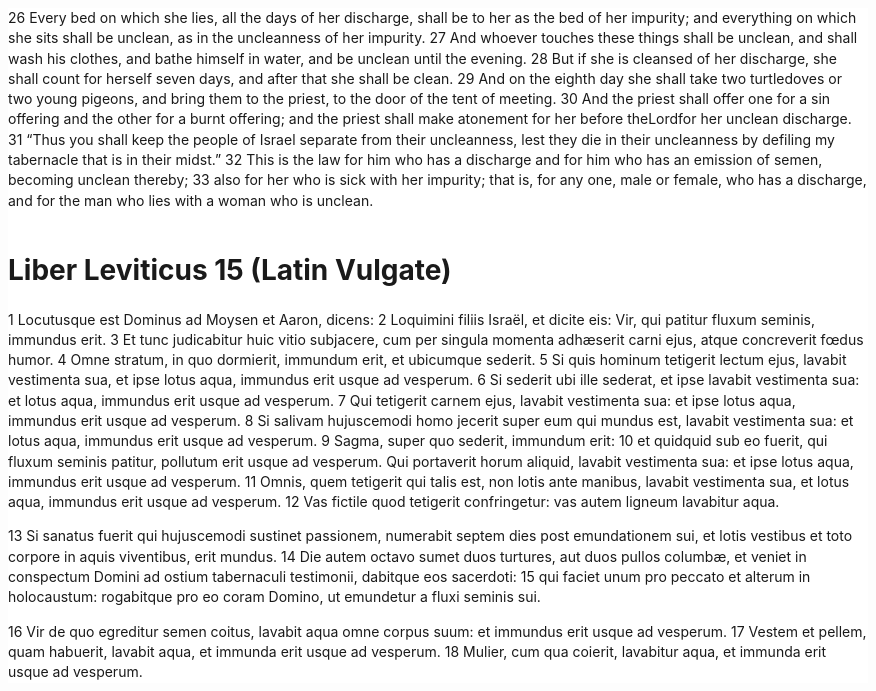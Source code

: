 26 Every bed on which she lies, all the days of her discharge, shall be to her as the bed of her impurity; and everything on which she sits shall be unclean, as in the uncleanness of her impurity.
27 And whoever touches these things shall be unclean, and shall wash his clothes, and bathe himself in water, and be unclean until the evening.
28 But if she is cleansed of her discharge, she shall count for herself seven days, and after that she shall be clean.
29 And on the eighth day she shall take two turtledoves or two young pigeons, and bring them to the priest, to the door of the tent of meeting.
30 And the priest shall offer one for a sin offering and the other for a burnt offering; and the priest shall make atonement for her before theLordfor her unclean discharge.
31 “Thus you shall keep the people of Israel separate from their uncleanness, lest they die in their uncleanness by defiling my tabernacle that is in their midst.”
32 This is the law for him who has a discharge and for him who has an emission of semen, becoming unclean thereby;
33 also for her who is sick with her impurity; that is, for any one, male or female, who has a discharge, and for the man who lies with a woman who is unclean.


# Liber Leviticus 15 (Latin Vulgate)

1 Locutusque est Dominus ad Moysen et Aaron, dicens:
2 Loquimini filiis Israël, et dicite eis: Vir, qui patitur fluxum seminis, immundus erit.
3 Et tunc judicabitur huic vitio subjacere, cum per singula momenta adhæserit carni ejus, atque concreverit fœdus humor.
4 Omne stratum, in quo dormierit, immundum erit, et ubicumque sederit.
5 Si quis hominum tetigerit lectum ejus, lavabit vestimenta sua, et ipse lotus aqua, immundus erit usque ad vesperum.
6 Si sederit ubi ille sederat, et ipse lavabit vestimenta sua: et lotus aqua, immundus erit usque ad vesperum.
7 Qui tetigerit carnem ejus, lavabit vestimenta sua: et ipse lotus aqua, immundus erit usque ad vesperum.
8 Si salivam hujuscemodi homo jecerit super eum qui mundus est, lavabit vestimenta sua: et lotus aqua, immundus erit usque ad vesperum.
9 Sagma, super quo sederit, immundum erit:
10 et quidquid sub eo fuerit, qui fluxum seminis patitur, pollutum erit usque ad vesperum. Qui portaverit horum aliquid, lavabit vestimenta sua: et ipse lotus aqua, immundus erit usque ad vesperum.
11 Omnis, quem tetigerit qui talis est, non lotis ante manibus, lavabit vestimenta sua, et lotus aqua, immundus erit usque ad vesperum.
12 Vas fictile quod tetigerit confringetur: vas autem ligneum lavabitur aqua.

13 Si sanatus fuerit qui hujuscemodi sustinet passionem, numerabit septem dies post emundationem sui, et lotis vestibus et toto corpore in aquis viventibus, erit mundus.
14 Die autem octavo sumet duos turtures, aut duos pullos columbæ, et veniet in conspectum Domini ad ostium tabernaculi testimonii, dabitque eos sacerdoti:
15 qui faciet unum pro peccato et alterum in holocaustum: rogabitque pro eo coram Domino, ut emundetur a fluxi seminis sui.

16 Vir de quo egreditur semen coitus, lavabit aqua omne corpus suum: et immundus erit usque ad vesperum.
17 Vestem et pellem, quam habuerit, lavabit aqua, et immunda erit usque ad vesperum.
18 Mulier, cum qua coierit, lavabitur aqua, et immunda erit usque ad vesperum.
